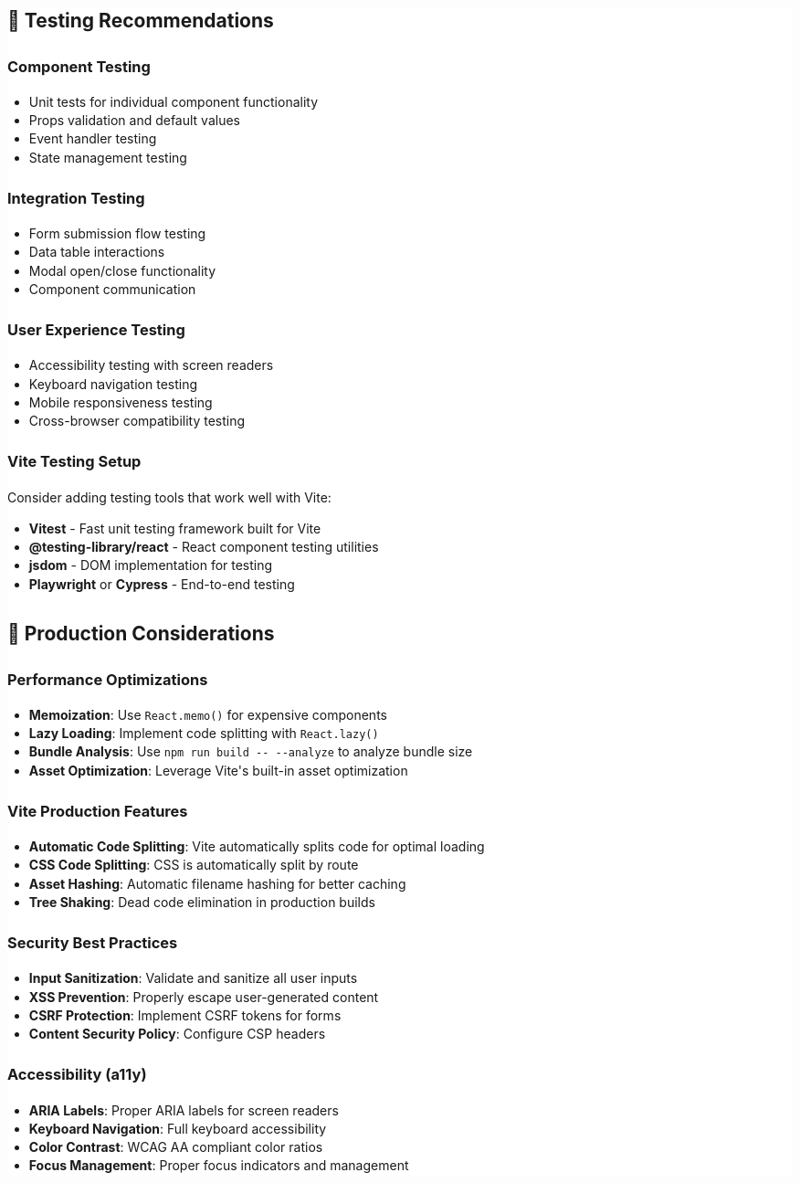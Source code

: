 ## 🧪 Testing Recommendations

### Component Testing
- Unit tests for individual component functionality
- Props validation and default values
- Event handler testing
- State management testing

### Integration Testing
- Form submission flow testing
- Data table interactions
- Modal open/close functionality
- Component communication

### User Experience Testing
- Accessibility testing with screen readers
- Keyboard navigation testing
- Mobile responsiveness testing
- Cross-browser compatibility testing

### Vite Testing Setup
Consider adding testing tools that work well with Vite:
- **Vitest** - Fast unit testing framework built for Vite
- **@testing-library/react** - React component testing utilities
- **jsdom** - DOM implementation for testing
- **Playwright** or **Cypress** - End-to-end testing

## 🚀 Production Considerations

### Performance Optimizations
- **Memoization**: Use `React.memo()` for expensive components
- **Lazy Loading**: Implement code splitting with `React.lazy()`
- **Bundle Analysis**: Use `npm run build -- --analyze` to analyze bundle size
- **Asset Optimization**: Leverage Vite's built-in asset optimization

### Vite Production Features
- **Automatic Code Splitting**: Vite automatically splits code for optimal loading
- **CSS Code Splitting**: CSS is automatically split by route
- **Asset Hashing**: Automatic filename hashing for better caching
- **Tree Shaking**: Dead code elimination in production builds

### Security Best Practices
- **Input Sanitization**: Validate and sanitize all user inputs
- **XSS Prevention**: Properly escape user-generated content
- **CSRF Protection**: Implement CSRF tokens for forms
- **Content Security Policy**: Configure CSP headers

### Accessibility (a11y)
- **ARIA Labels**: Proper ARIA labels for screen readers
- **Keyboard Navigation**: Full keyboard accessibility
- **Color Contrast**: WCAG AA compliant color ratios
- **Focus Management**: Proper focus indicators and management
